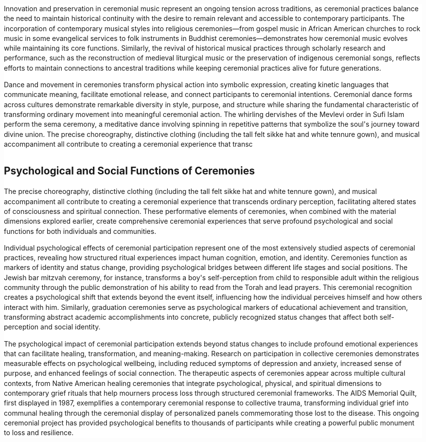 Innovation and preservation in ceremonial music represent an ongoing tension across traditions, as ceremonial practices balance the need to maintain historical continuity with the desire to remain relevant and accessible to contemporary participants. The incorporation of contemporary musical styles into religious ceremonies—from gospel music in African American churches to rock music in some evangelical services to folk instruments in Buddhist ceremonies—demonstrates how ceremonial music evolves while maintaining its core functions. Similarly, the revival of historical musical practices through scholarly research and performance, such as the reconstruction of medieval liturgical music or the preservation of indigenous ceremonial songs, reflects efforts to maintain connections to ancestral traditions while keeping ceremonial practices alive for future generations.

Dance and movement in ceremonies transform physical action into symbolic expression, creating kinetic languages that communicate meaning, facilitate emotional release, and connect participants to ceremonial intentions. Ceremonial dance forms across cultures demonstrate remarkable diversity in style, purpose, and structure while sharing the fundamental characteristic of transforming ordinary movement into meaningful ceremonial action. The whirling dervishes of the Mevlevi order in Sufi Islam perform the sema ceremony, a meditative dance involving spinning in repetitive patterns that symbolize the soul's journey toward divine union. The precise choreography, distinctive clothing (including the tall felt sikke hat and white tennure gown), and musical accompaniment all contribute to creating a ceremonial experience that transc

## Psychological and Social Functions of Ceremonies

The precise choreography, distinctive clothing (including the tall felt sikke hat and white tennure gown), and musical accompaniment all contribute to creating a ceremonial experience that transcends ordinary perception, facilitating altered states of consciousness and spiritual connection. These performative elements of ceremonies, when combined with the material dimensions explored earlier, create comprehensive ceremonial experiences that serve profound psychological and social functions for both individuals and communities.

Individual psychological effects of ceremonial participation represent one of the most extensively studied aspects of ceremonial practices, revealing how structured ritual experiences impact human cognition, emotion, and identity. Ceremonies function as markers of identity and status change, providing psychological bridges between different life stages and social positions. The Jewish bar mitzvah ceremony, for instance, transforms a boy's self-perception from child to responsible adult within the religious community through the public demonstration of his ability to read from the Torah and lead prayers. This ceremonial recognition creates a psychological shift that extends beyond the event itself, influencing how the individual perceives himself and how others interact with him. Similarly, graduation ceremonies serve as psychological markers of educational achievement and transition, transforming abstract academic accomplishments into concrete, publicly recognized status changes that affect both self-perception and social identity.

The psychological impact of ceremonial participation extends beyond status changes to include profound emotional experiences that can facilitate healing, transformation, and meaning-making. Research on participation in collective ceremonies demonstrates measurable effects on psychological wellbeing, including reduced symptoms of depression and anxiety, increased sense of purpose, and enhanced feelings of social connection. The therapeutic aspects of ceremonies appear across multiple cultural contexts, from Native American healing ceremonies that integrate psychological, physical, and spiritual dimensions to contemporary grief rituals that help mourners process loss through structured ceremonial frameworks. The AIDS Memorial Quilt, first displayed in 1987, exemplifies a contemporary ceremonial response to collective trauma, transforming individual grief into communal healing through the ceremonial display of personalized panels commemorating those lost to the disease. This ongoing ceremonial project has provided psychological benefits to thousands of participants while creating a powerful public monument to loss and resilience.
